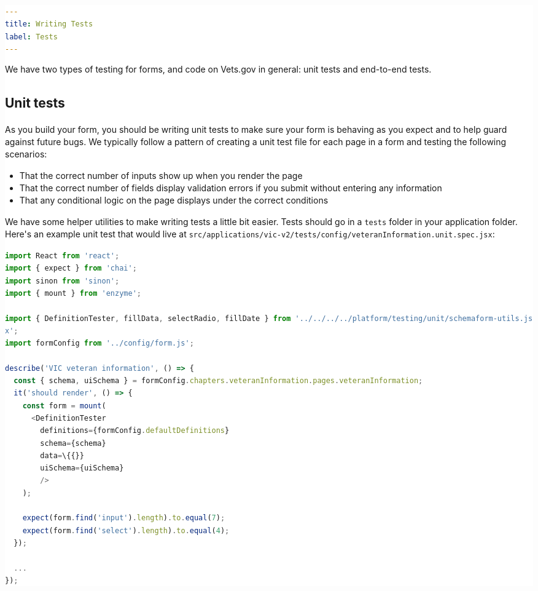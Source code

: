 ```yaml
---
title: Writing Tests
label: Tests
---
```

We have two types of testing for forms, and code on Vets.gov in general: unit tests and end-to-end tests.

## Unit tests

As you build your form, you should be writing unit tests to make sure your form is behaving as you expect and to help guard against future bugs. We typically follow a pattern of creating a unit test file for each page in a form and testing the following scenarios:

- That the correct number of inputs show up when you render the page
- That the correct number of fields display validation errors if you submit without entering any information
- That any conditional logic on the page displays under the correct conditions

We have some helper utilities to make writing tests a little bit easier. Tests should go in a `tests` folder in your application folder. Here's an example unit test that would live at `src/applications/vic-v2/tests/config/veteranInformation.unit.spec.jsx`:

```js
import React from 'react';
import { expect } from 'chai';
import sinon from 'sinon';
import { mount } from 'enzyme';

import { DefinitionTester, fillData, selectRadio, fillDate } from '../../../../platform/testing/unit/schemaform-utils.jsx';
import formConfig from '../config/form.js';

describe('VIC veteran information', () => {
  const { schema, uiSchema } = formConfig.chapters.veteranInformation.pages.veteranInformation;
  it('should render', () => {
    const form = mount(
      <DefinitionTester
        definitions={formConfig.defaultDefinitions}
        schema={schema}
        data=\{{}}
        uiSchema={uiSchema}
        />
    );

    expect(form.find('input').length).to.equal(7);
    expect(form.find('select').length).to.equal(4);
  });

  ...
});
```
